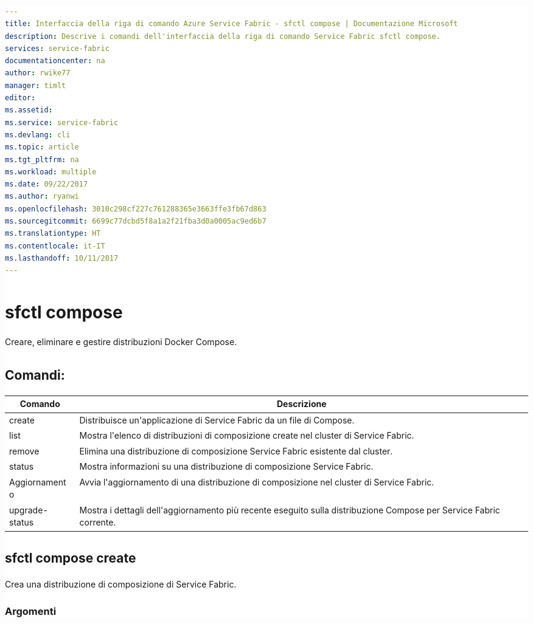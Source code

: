 ```yaml
---
title: Interfaccia della riga di comando Azure Service Fabric - sfctl compose | Documentazione Microsoft
description: Descrive i comandi dell'interfaccia della riga di comando Service Fabric sfctl compose.
services: service-fabric
documentationcenter: na
author: rwike77
manager: timlt
editor: 
ms.assetid: 
ms.service: service-fabric
ms.devlang: cli
ms.topic: article
ms.tgt_pltfrm: na
ms.workload: multiple
ms.date: 09/22/2017
ms.author: ryanwi
ms.openlocfilehash: 3010c298cf227c761288365e3663ffe3fb67d863
ms.sourcegitcommit: 6699c77dcbd5f8a1a2f21fba3d0a0005ac9ed6b7
ms.translationtype: HT
ms.contentlocale: it-IT
ms.lasthandoff: 10/11/2017
---
```

# <a name="sfctl-compose"></a>sfctl compose
Creare, eliminare e gestire distribuzioni Docker Compose.

## <a name="commands"></a>Comandi:

|Comando|Descrizione|
| --- | --- |
|    create| Distribuisce un'applicazione di Service Fabric da un file di Compose.|
|    list  | Mostra l'elenco di distribuzioni di composizione create nel cluster di Service Fabric.|
|   remove| Elimina una distribuzione di composizione Service Fabric esistente dal cluster.|
|   status| Mostra informazioni su una distribuzione di composizione Service Fabric.|
|Aggiornamento       | Avvia l'aggiornamento di una distribuzione di composizione nel cluster di Service Fabric.|
|    upgrade-status| Mostra i dettagli dell'aggiornamento più recente eseguito sulla distribuzione Compose per Service Fabric corrente.|


## <a name="sfctl-compose-create"></a>sfctl compose create
Crea una distribuzione di composizione di Service Fabric.

### <a name="arguments"></a>Argomenti
